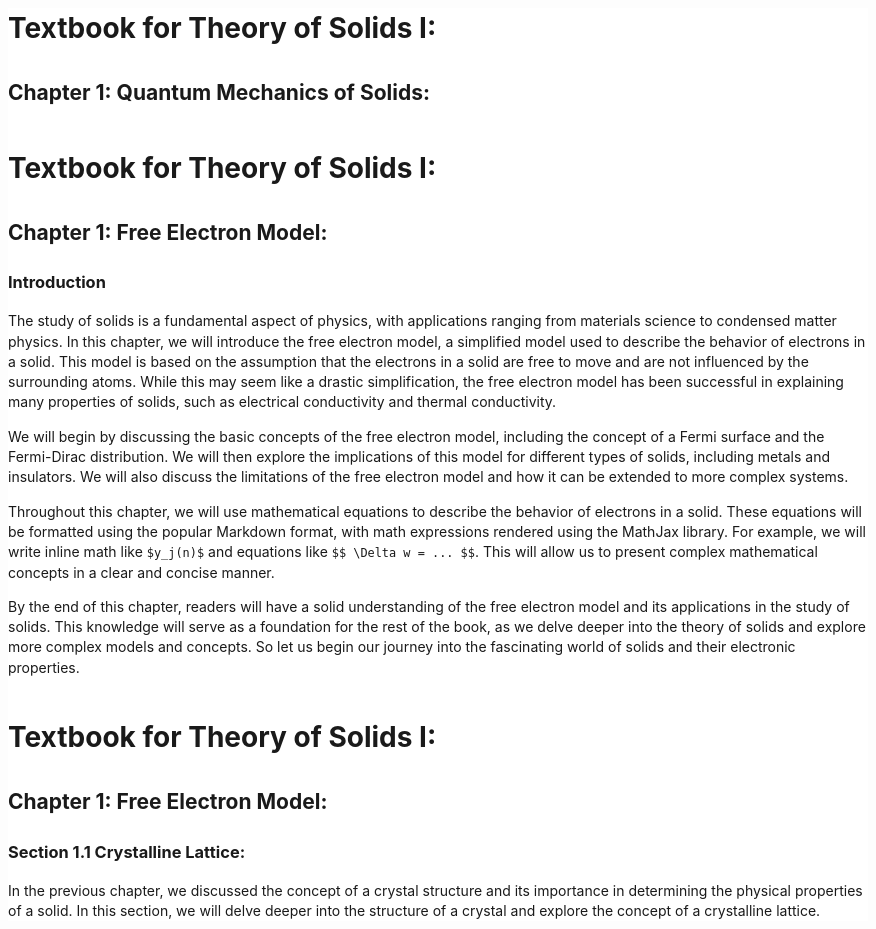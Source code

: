
# Textbook for Theory of Solids I:

## Chapter 1: Quantum Mechanics of Solids:




# Textbook for Theory of Solids I:

## Chapter 1: Free Electron Model:

### Introduction

The study of solids is a fundamental aspect of physics, with applications ranging from materials science to condensed matter physics. In this chapter, we will introduce the free electron model, a simplified model used to describe the behavior of electrons in a solid. This model is based on the assumption that the electrons in a solid are free to move and are not influenced by the surrounding atoms. While this may seem like a drastic simplification, the free electron model has been successful in explaining many properties of solids, such as electrical conductivity and thermal conductivity.

We will begin by discussing the basic concepts of the free electron model, including the concept of a Fermi surface and the Fermi-Dirac distribution. We will then explore the implications of this model for different types of solids, including metals and insulators. We will also discuss the limitations of the free electron model and how it can be extended to more complex systems.

Throughout this chapter, we will use mathematical equations to describe the behavior of electrons in a solid. These equations will be formatted using the popular Markdown format, with math expressions rendered using the MathJax library. For example, we will write inline math like `$y_j(n)$` and equations like `$$
\Delta w = ...
$$`. This will allow us to present complex mathematical concepts in a clear and concise manner.

By the end of this chapter, readers will have a solid understanding of the free electron model and its applications in the study of solids. This knowledge will serve as a foundation for the rest of the book, as we delve deeper into the theory of solids and explore more complex models and concepts. So let us begin our journey into the fascinating world of solids and their electronic properties.


# Textbook for Theory of Solids I:

## Chapter 1: Free Electron Model:




### Section 1.1 Crystalline Lattice:

In the previous chapter, we discussed the concept of a crystal structure and its importance in determining the physical properties of a solid. In this section, we will delve deeper into the structure of a crystal and explore the concept of a crystalline lattice.

